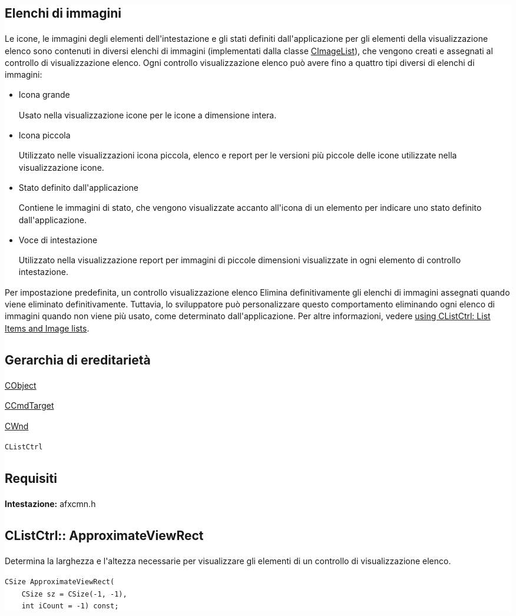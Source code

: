 ## <a name="image-lists"></a>Elenchi di immagini

Le icone, le immagini degli elementi dell'intestazione e gli stati definiti dall'applicazione per gli elementi della visualizzazione elenco sono contenuti in diversi elenchi di immagini (implementati dalla classe [CImageList](cimagelist-class.md)), che vengono creati e assegnati al controllo di visualizzazione elenco. Ogni controllo visualizzazione elenco può avere fino a quattro tipi diversi di elenchi di immagini:

- Icona grande

   Usato nella visualizzazione icone per le icone a dimensione intera.

- Icona piccola

   Utilizzato nelle visualizzazioni icona piccola, elenco e report per le versioni più piccole delle icone utilizzate nella visualizzazione icone.

- Stato definito dall'applicazione

   Contiene le immagini di stato, che vengono visualizzate accanto all'icona di un elemento per indicare uno stato definito dall'applicazione.

- Voce di intestazione

   Utilizzato nella visualizzazione report per immagini di piccole dimensioni visualizzate in ogni elemento di controllo intestazione.

Per impostazione predefinita, un controllo visualizzazione elenco Elimina definitivamente gli elenchi di immagini assegnati quando viene eliminato definitivamente. Tuttavia, lo sviluppatore può personalizzare questo comportamento eliminando ogni elenco di immagini quando non viene più usato, come determinato dall'applicazione. Per altre informazioni, vedere [using CListCtrl: List Items and Image lists](../list-items-and-image-lists.md).

## <a name="inheritance-hierarchy"></a>Gerarchia di ereditarietà

[CObject](cobject-class.md)

[CCmdTarget](ccmdtarget-class.md)

[CWnd](cwnd-class.md)

`CListCtrl`

## <a name="requirements"></a>Requisiti

**Intestazione:** afxcmn.h

## <a name="clistctrlapproximateviewrect"></a><a name="approximateviewrect"></a> CListCtrl:: ApproximateViewRect

Determina la larghezza e l'altezza necessarie per visualizzare gli elementi di un controllo di visualizzazione elenco.

```
CSize ApproximateViewRect(
    CSize sz = CSize(-1, -1),
    int iCount = -1) const;
```
